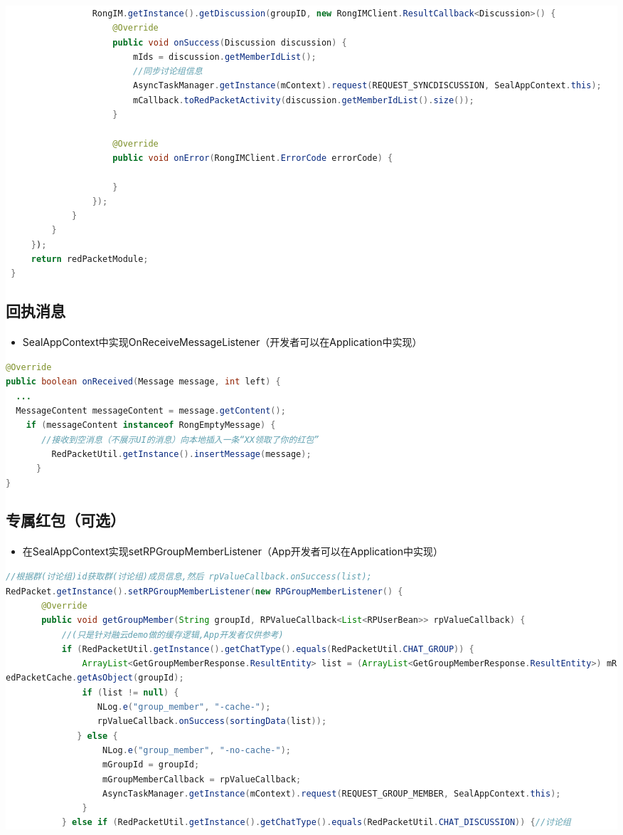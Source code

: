```java
                 RongIM.getInstance().getDiscussion(groupID, new RongIMClient.ResultCallback<Discussion>() {
                     @Override
                     public void onSuccess(Discussion discussion) {
                         mIds = discussion.getMemberIdList();
                         //同步讨论组信息
                         AsyncTaskManager.getInstance(mContext).request(REQUEST_SYNCDISCUSSION, SealAppContext.this);
                         mCallback.toRedPacketActivity(discussion.getMemberIdList().size());
                     }

                     @Override
                     public void onError(RongIMClient.ErrorCode errorCode) {

                     }
                 });
             }
         }
     });
     return redPacketModule;
 }
```
## 回执消息
* SealAppContext中实现OnReceiveMessageListener（开发者可以在Application中实现）

```java
@Override
public boolean onReceived(Message message, int left) {
  ...
  MessageContent messageContent = message.getContent();
    if (messageContent instanceof RongEmptyMessage) {
       //接收到空消息（不展示UI的消息）向本地插入一条“XX领取了你的红包”
         RedPacketUtil.getInstance().insertMessage(message);
      }       
}
```
## 专属红包（可选）

* 在SealAppContext实现setRPGroupMemberListener（App开发者可以在Application中实现）

```java
//根据群(讨论组)id获取群(讨论组)成员信息,然后 rpValueCallback.onSuccess(list);
RedPacket.getInstance().setRPGroupMemberListener(new RPGroupMemberListener() {
       @Override
       public void getGroupMember(String groupId, RPValueCallback<List<RPUserBean>> rpValueCallback) {
           //(只是针对融云demo做的缓存逻辑,App开发者仅供参考)
           if (RedPacketUtil.getInstance().getChatType().equals(RedPacketUtil.CHAT_GROUP)) {
               ArrayList<GetGroupMemberResponse.ResultEntity> list = (ArrayList<GetGroupMemberResponse.ResultEntity>) mRedPacketCache.getAsObject(groupId);
               if (list != null) {
                  NLog.e("group_member", "-cache-");
                  rpValueCallback.onSuccess(sortingData(list));
              } else {
                   NLog.e("group_member", "-no-cache-");
                   mGroupId = groupId;
                   mGroupMemberCallback = rpValueCallback;
                   AsyncTaskManager.getInstance(mContext).request(REQUEST_GROUP_MEMBER, SealAppContext.this);
               }
           } else if (RedPacketUtil.getInstance().getChatType().equals(RedPacketUtil.CHAT_DISCUSSION)) {//讨论组
```
